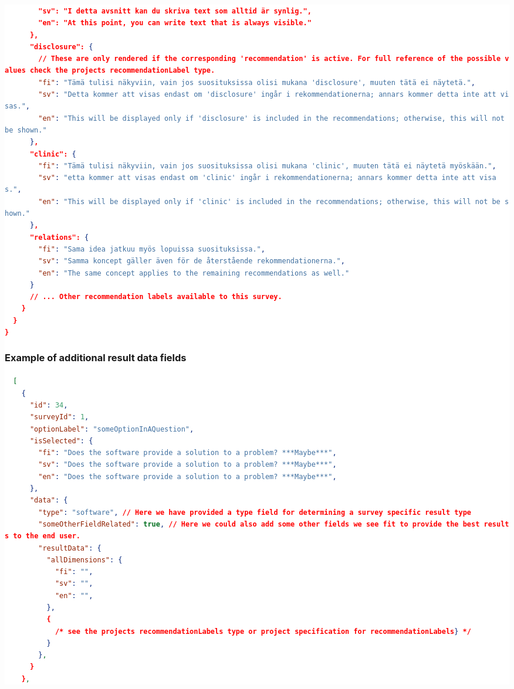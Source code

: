 ```json
        "sv": "I detta avsnitt kan du skriva text som alltid är synlig.",
        "en": "At this point, you can write text that is always visible."
      },
      "disclosure": {
        // These are only rendered if the corresponding 'recommendation' is active. For full reference of the possible values check the projects recommendationLabel type.
        "fi": "Tämä tulisi näkyviin, vain jos suosituksissa olisi mukana 'disclosure', muuten tätä ei näytetä.",
        "sv": "Detta kommer att visas endast om 'disclosure' ingår i rekommendationerna; annars kommer detta inte att visas.",
        "en": "This will be displayed only if 'disclosure' is included in the recommendations; otherwise, this will not be shown."
      },
      "clinic": {
        "fi": "Tämä tulisi näkyviin, vain jos suosituksissa olisi mukana 'clinic', muuten tätä ei näytetä myöskään.",
        "sv": "etta kommer att visas endast om 'clinic' ingår i rekommendationerna; annars kommer detta inte att visas.",
        "en": "This will be displayed only if 'clinic' is included in the recommendations; otherwise, this will not be shown."
      },
      "relations": {
        "fi": "Sama idea jatkuu myös lopuissa suosituksissa.",
        "sv": "Samma koncept gäller även för de återstående rekommendationerna.",
        "en": "The same concept applies to the remaining recommendations as well."
      }
      // ... Other recommendation labels available to this survey.
    }
  }
}
```

### Example of additional result data fields

```json
  [
    {
      "id": 34,
      "surveyId": 1,
      "optionLabel": "someOptionInAQuestion",
      "isSelected": {
        "fi": "Does the software provide a solution to a problem? ***Maybe***",
        "sv": "Does the software provide a solution to a problem? ***Maybe***",
        "en": "Does the software provide a solution to a problem? ***Maybe***",
      },
      "data": {
        "type": "software", // Here we have provided a type field for determining a survey specific result type
        "someOtherFieldRelated": true, // Here we could also add some other fields we see fit to provide the best results to the end user.
        "resultData": {
          "allDimensions": {
            "fi": "",
            "sv": "",
            "en": "",
          },
          {
            /* see the projects recommendationLabels type or project specification for recommendationLabels} */
          }
        },
      }
    },
```
